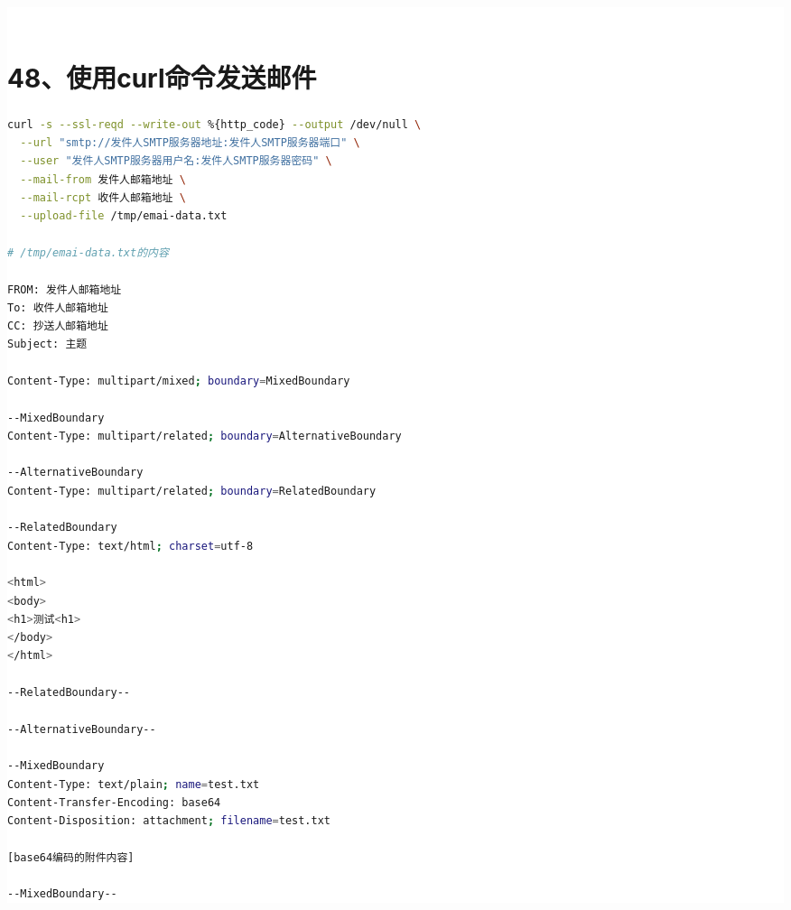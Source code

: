 ```bash
 
```

# 48、使用curl命令发送邮件

```bash
curl -s --ssl-reqd --write-out %{http_code} --output /dev/null \
  --url "smtp://发件人SMTP服务器地址:发件人SMTP服务器端口" \
  --user "发件人SMTP服务器用户名:发件人SMTP服务器密码" \
  --mail-from 发件人邮箱地址 \
  --mail-rcpt 收件人邮箱地址 \
  --upload-file /tmp/emai-data.txt
  
# /tmp/emai-data.txt的内容

FROM: 发件人邮箱地址
To: 收件人邮箱地址
CC: 抄送人邮箱地址
Subject: 主题

Content-Type: multipart/mixed; boundary=MixedBoundary

--MixedBoundary
Content-Type: multipart/related; boundary=AlternativeBoundary

--AlternativeBoundary
Content-Type: multipart/related; boundary=RelatedBoundary

--RelatedBoundary
Content-Type: text/html; charset=utf-8

<html>
<body>
<h1>测试<h1>
</body>
</html>

--RelatedBoundary--

--AlternativeBoundary--

--MixedBoundary
Content-Type: text/plain; name=test.txt
Content-Transfer-Encoding: base64
Content-Disposition: attachment; filename=test.txt

[base64编码的附件内容]

--MixedBoundary--
```

